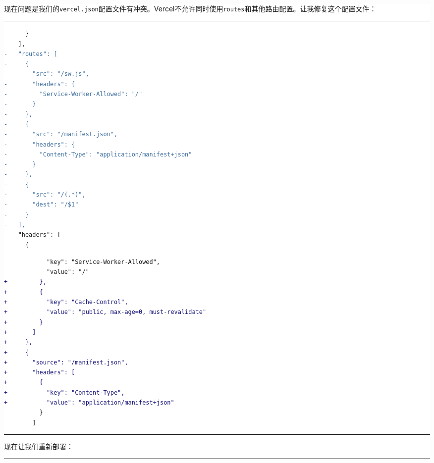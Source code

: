 
现在问题是我们的`vercel.json`配置文件有冲突。Vercel不允许同时使用`routes`和其他路由配置。让我修复这个配置文件：

---

```diff
      }
    ],
-   "routes": [
-     {
-       "src": "/sw.js",
-       "headers": {
-         "Service-Worker-Allowed": "/"
-       }
-     },
-     {
-       "src": "/manifest.json",
-       "headers": {
-         "Content-Type": "application/manifest+json"
-       }
-     },
-     {
-       "src": "/(.*)",
-       "dest": "/$1"
-     }
-   ],
    "headers": [
      {
```

```diff
            "key": "Service-Worker-Allowed",
            "value": "/"
+         },
+         {
+           "key": "Cache-Control",
+           "value": "public, max-age=0, must-revalidate"
+         }
+       ]
+     },
+     {
+       "source": "/manifest.json",
+       "headers": [
+         {
+           "key": "Content-Type",
+           "value": "application/manifest+json"
          }
        ]
```

---

现在让我们重新部署：

---
